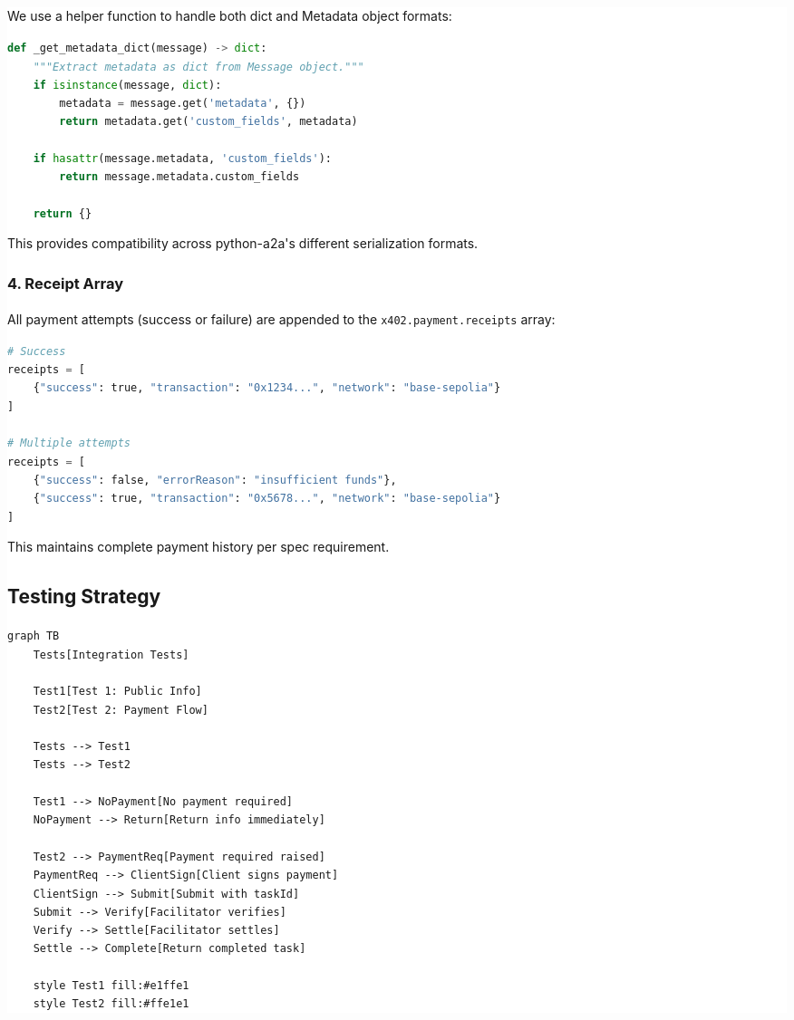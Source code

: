 We use a helper function to handle both dict and Metadata object formats:

```python
def _get_metadata_dict(message) -> dict:
    """Extract metadata as dict from Message object."""
    if isinstance(message, dict):
        metadata = message.get('metadata', {})
        return metadata.get('custom_fields', metadata)

    if hasattr(message.metadata, 'custom_fields'):
        return message.metadata.custom_fields

    return {}
```

This provides compatibility across python-a2a's different serialization formats.

### 4. Receipt Array

All payment attempts (success or failure) are appended to the `x402.payment.receipts` array:

```python
# Success
receipts = [
    {"success": true, "transaction": "0x1234...", "network": "base-sepolia"}
]

# Multiple attempts
receipts = [
    {"success": false, "errorReason": "insufficient funds"},
    {"success": true, "transaction": "0x5678...", "network": "base-sepolia"}
]
```

This maintains complete payment history per spec requirement.

## Testing Strategy

```mermaid
graph TB
    Tests[Integration Tests]

    Test1[Test 1: Public Info]
    Test2[Test 2: Payment Flow]

    Tests --> Test1
    Tests --> Test2

    Test1 --> NoPayment[No payment required]
    NoPayment --> Return[Return info immediately]

    Test2 --> PaymentReq[Payment required raised]
    PaymentReq --> ClientSign[Client signs payment]
    ClientSign --> Submit[Submit with taskId]
    Submit --> Verify[Facilitator verifies]
    Verify --> Settle[Facilitator settles]
    Settle --> Complete[Return completed task]

    style Test1 fill:#e1ffe1
    style Test2 fill:#ffe1e1
```
